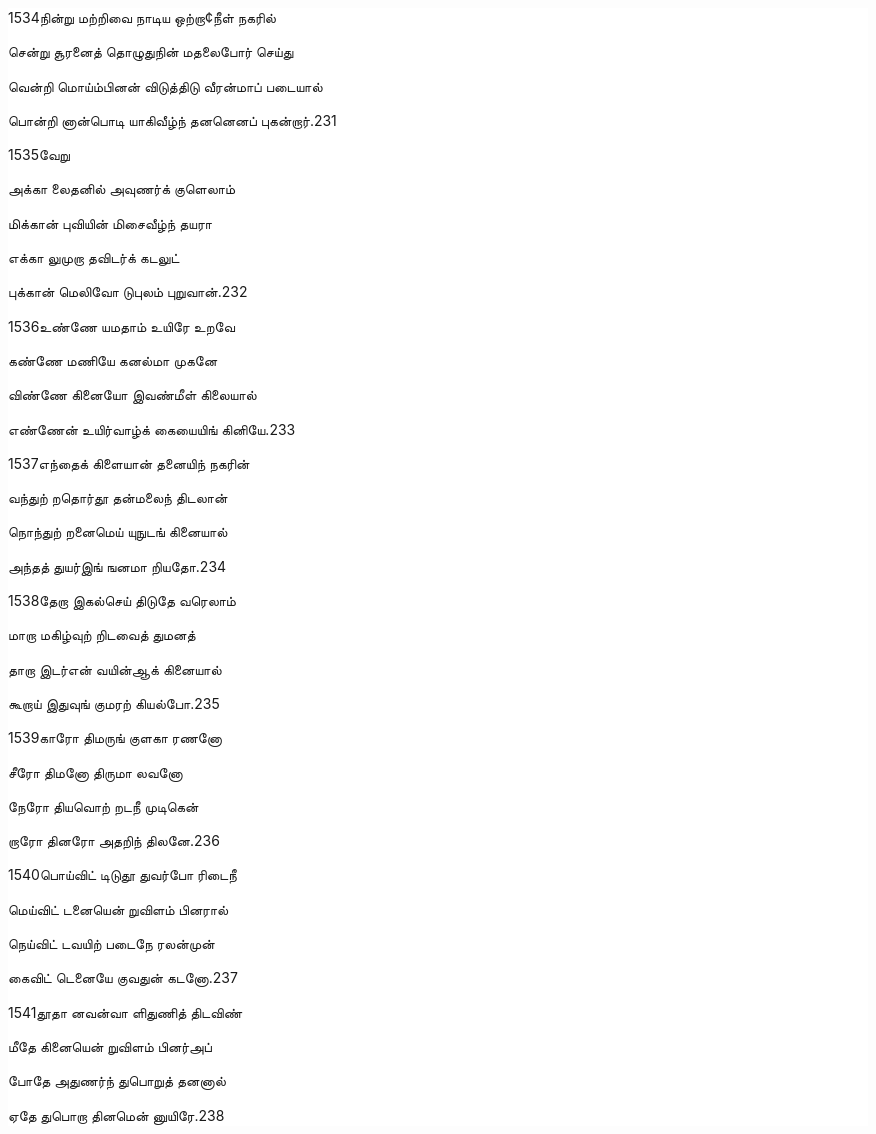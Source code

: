  1534நின்று மற்றிவை நாடிய ஒற்றா¢நீள் நகரில்  

சென்று சூரனைத் தொழுதுநின் மதலைபோர் செய்து  

வென்றி மொய்ம்பினன் விடுத்திடு வீரன்மாப் படையால்  

பொன்றி னான்பொடி யாகிவீழ்ந் தனனெனப் புகன்றார்.231

 1535வேறு  

அக்கா லைதனில் அவுணர்க் குளெலாம்  

மிக்கான் புவியின் மிசைவீழ்ந் தயரா  

எக்கா லுமுறா தவிடர்க் கடலுட்  

புக்கான் மெலிவோ டுபுலம் புறுவான்.232

 1536உண்ணே யமதாம் உயிரே உறவே  

கண்ணே மணியே கனல்மா முகனே  

விண்ணே கினையோ இவண்மீள் கிலையால்  

எண்ணேன் உயிர்வாழ்க் கையையிங் கினியே.233

 1537எந்தைக் கிளையான் தனையிந் நகரின்  

வந்துற் றதொர்தூ தன்மலைந் திடலான்  

நொந்துற் றனைமெய் யுநுடங் கினையால்  

அந்தத் துயர்இங் ஙனமா றியதோ.234

 1538தேறா இகல்செய் திடுதே வரெலாம்  

மாறா மகிழ்வுற் றிடவைத் துமனத்  

தாறா இடர்என் வயின்ஆக் கினையால்  

கூறாய் இதுவுங் குமரற் கியல்போ.235

 1539காரோ திமருங் குளகா ரணனோ  

சீரோ திமனோ திருமா லவனோ  

நேரோ தியவொற் றடநீ முடிகென்  

றாரோ தினரோ அதறிந் திலனே.236

 1540பொய்விட் டிடுதூ துவர்போ ரிடைநீ  

மெய்விட் டனையென் றுவிளம் பினரால்  

நெய்விட் டவயிற் படைநே ரலன்முன்  

கைவிட் டெனையே குவதுன் கடனோ.237

 1541தூதா னவன்வா ளிதுணித் திடவிண்  

மீதே கினையென் றுவிளம் பினர்அப்  

போதே அதுணர்ந் துபொறுத் தனனால்  

ஏதே துபொறா தினமென் னுயிரே.238
